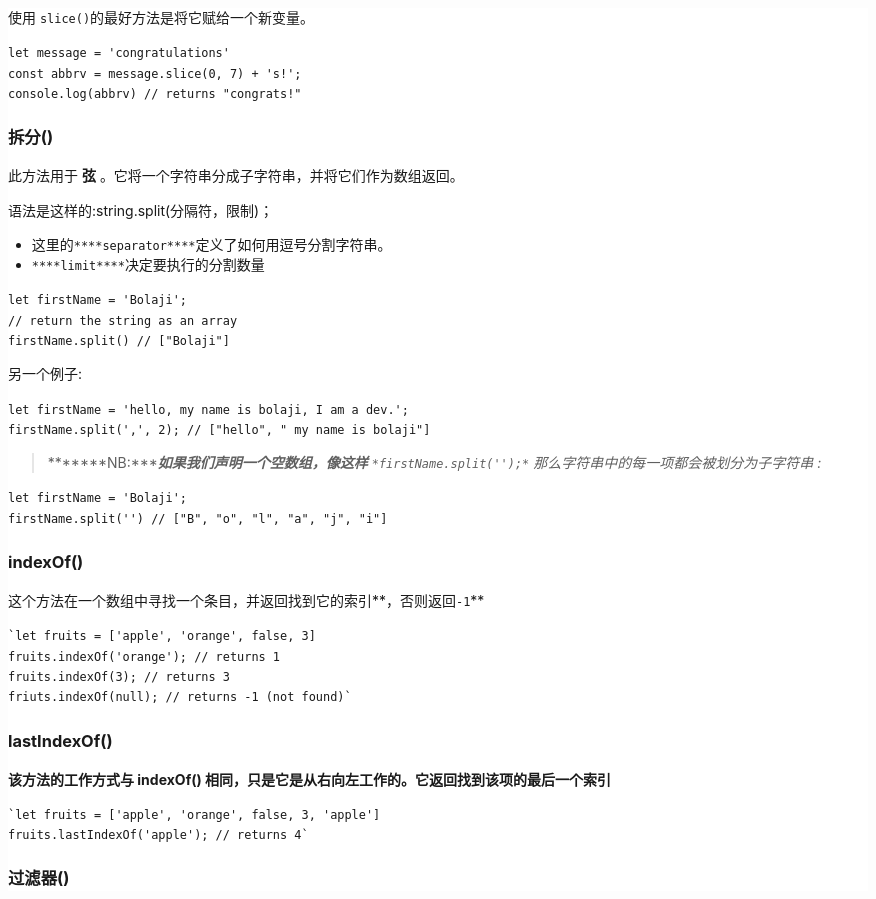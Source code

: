 使用 `slice()`的最好方法是将它赋给一个新变量。

```
let message = 'congratulations'
const abbrv = message.slice(0, 7) + 's!'; 
console.log(abbrv) // returns "congrats!"
```

### 拆分()

此方法用于 ****弦**** 。它将一个字符串分成子字符串，并将它们作为数组返回。

语法是这样的:string.split(分隔符，限制)；

*   这里的`****separator****`定义了如何用逗号分割字符串。
*   `****limit****`决定要执行的分割数量

```
let firstName = 'Bolaji';
// return the string as an array
firstName.split() // ["Bolaji"]
```

另一个例子:

```
let firstName = 'hello, my name is bolaji, I am a dev.';
firstName.split(',', 2); // ["hello", " my name is bolaji"]
```

> *******NB:******如果我们声明一个空数组，像这样** *`*firstName.split('');*` *那么字符串中的每一项都会被划分为子字符串** :*

```
let firstName = 'Bolaji';
firstName.split('') // ["B", "o", "l", "a", "j", "i"]
```

### indexOf()

这个方法在一个数组中寻找一个条目，并返回找到它的索引**，否则返回`-1`**

```
`let fruits = ['apple', 'orange', false, 3]
fruits.indexOf('orange'); // returns 1
fruits.indexOf(3); // returns 3
friuts.indexOf(null); // returns -1 (not found)`
```

### **lastIndexOf()**

**该方法的工作方式与 ****indexOf()**** 相同，只是它是从右向左工作的。它返回找到该项的最后一个索引**

```
`let fruits = ['apple', 'orange', false, 3, 'apple']
fruits.lastIndexOf('apple'); // returns 4`
```

### **过滤器()**
